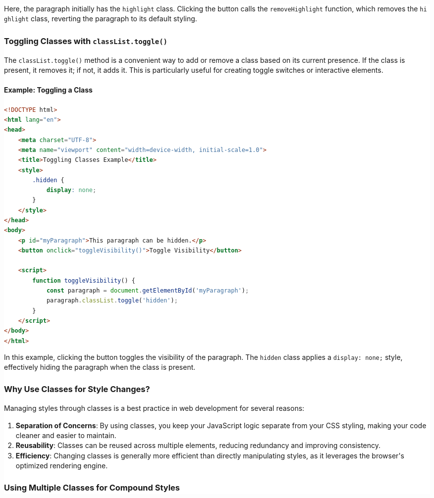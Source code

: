 
Here, the paragraph initially has the `highlight` class. Clicking the button calls the `removeHighlight` function, which removes the `highlight` class, reverting the paragraph to its default styling.

### Toggling Classes with `classList.toggle()`

The `classList.toggle()` method is a convenient way to add or remove a class based on its current presence. If the class is present, it removes it; if not, it adds it. This is particularly useful for creating toggle switches or interactive elements.

#### Example: Toggling a Class

```html
<!DOCTYPE html>
<html lang="en">
<head>
    <meta charset="UTF-8">
    <meta name="viewport" content="width=device-width, initial-scale=1.0">
    <title>Toggling Classes Example</title>
    <style>
        .hidden {
            display: none;
        }
    </style>
</head>
<body>
    <p id="myParagraph">This paragraph can be hidden.</p>
    <button onclick="toggleVisibility()">Toggle Visibility</button>

    <script>
        function toggleVisibility() {
            const paragraph = document.getElementById('myParagraph');
            paragraph.classList.toggle('hidden');
        }
    </script>
</body>
</html>
```

In this example, clicking the button toggles the visibility of the paragraph. The `hidden` class applies a `display: none;` style, effectively hiding the paragraph when the class is present.

### Why Use Classes for Style Changes?

Managing styles through classes is a best practice in web development for several reasons:

1. **Separation of Concerns**: By using classes, you keep your JavaScript logic separate from your CSS styling, making your code cleaner and easier to maintain.
2. **Reusability**: Classes can be reused across multiple elements, reducing redundancy and improving consistency.
3. **Efficiency**: Changing classes is generally more efficient than directly manipulating styles, as it leverages the browser's optimized rendering engine.

### Using Multiple Classes for Compound Styles
